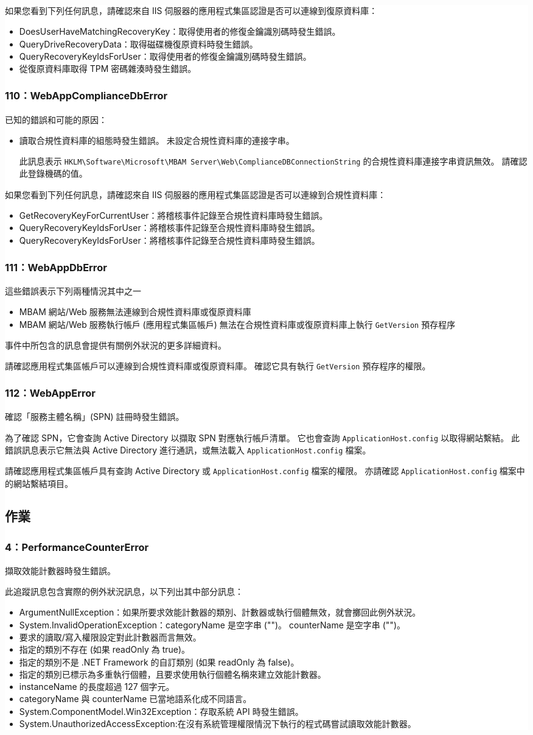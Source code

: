 如果您看到下列任何訊息，請確認來自 IIS 伺服器的應用程式集區認證是否可以連線到復原資料庫：

- DoesUserHaveMatchingRecoveryKey：取得使用者的修復金鑰識別碼時發生錯誤。
- QueryDriveRecoveryData：取得磁碟機復原資料時發生錯誤。
- QueryRecoveryKeyIdsForUser：取得使用者的修復金鑰識別碼時發生錯誤。
- 從復原資料庫取得 TPM 密碼雜湊時發生錯誤。

### <a name="110-webappcompliancedberror"></a>110：WebAppComplianceDbError

已知的錯誤和可能的原因：

- 讀取合規性資料庫的組態時發生錯誤。 未設定合規性資料庫的連接字串。

    此訊息表示 `HKLM\Software\Microsoft\MBAM Server\Web\ComplianceDBConnectionString` 的合規性資料庫連接字串資訊無效。 請確認此登錄機碼的值。

如果您看到下列任何訊息，請確認來自 IIS 伺服器的應用程式集區認證是否可以連線到合規性資料庫：

- GetRecoveryKeyForCurrentUser：將稽核事件記錄至合規性資料庫時發生錯誤。
- QueryRecoveryKeyIdsForUser：將稽核事件記錄至合規性資料庫時發生錯誤。
- QueryRecoveryKeyIdsForUser：將稽核事件記錄至合規性資料庫時發生錯誤。

### <a name="111-webappdberror"></a>111：WebAppDbError

這些錯誤表示下列兩種情況其中之一

- MBAM 網站/Web 服務無法連線到合規性資料庫或復原資料庫
- MBAM 網站/Web 服務執行帳戶 (應用程式集區帳戶) 無法在合規性資料庫或復原資料庫上執行 `GetVersion` 預存程序

事件中所包含的訊息會提供有關例外狀況的更多詳細資料。

請確認應用程式集區帳戶可以連線到合規性資料庫或復原資料庫。 確認它具有執行 `GetVersion` 預存程序的權限。

### <a name="112-webapperror"></a>112：WebAppError

確認「服務主體名稱」(SPN) 註冊時發生錯誤。

為了確認 SPN，它會查詢 Active Directory 以擷取 SPN 對應執行帳戶清單。 它也會查詢 `ApplicationHost.config` 以取得網站繫結。 此錯誤訊息表示它無法與 Active Directory 進行通訊，或無法載入 `ApplicationHost.config` 檔案。

請確認應用程式集區帳戶具有查詢 Active Directory 或 `ApplicationHost.config` 檔案的權限。 亦請確認 `ApplicationHost.config` 檔案中的網站繫結項目。

## <a name="operational"></a>作業

### <a name="4-performancecountererror"></a>4：PerformanceCounterError

擷取效能計數器時發生錯誤。

此追蹤訊息包含實際的例外狀況訊息，以下列出其中部分訊息：

- ArgumentNullException：如果所要求效能計數器的類別、計數器或執行個體無效，就會擲回此例外狀況。
- System.InvalidOperationException：categoryName 是空字串 ("")。 counterName 是空字串 ("")。
- 要求的讀取/寫入權限設定對此計數器而言無效。
- 指定的類別不存在 (如果 readOnly 為 true)。
- 指定的類別不是 .NET Framework 的自訂類別 (如果 readOnly 為 false)。
- 指定的類別已標示為多重執行個體，且要求使用執行個體名稱來建立效能計數器。
- instanceName 的長度超過 127 個字元。
- categoryName 與 counterName 已當地語系化成不同語言。
- System.ComponentModel.Win32Exception：存取系統 API 時發生錯誤。
- System.UnauthorizedAccessException:在沒有系統管理權限情況下執行的程式碼嘗試讀取效能計數器。
